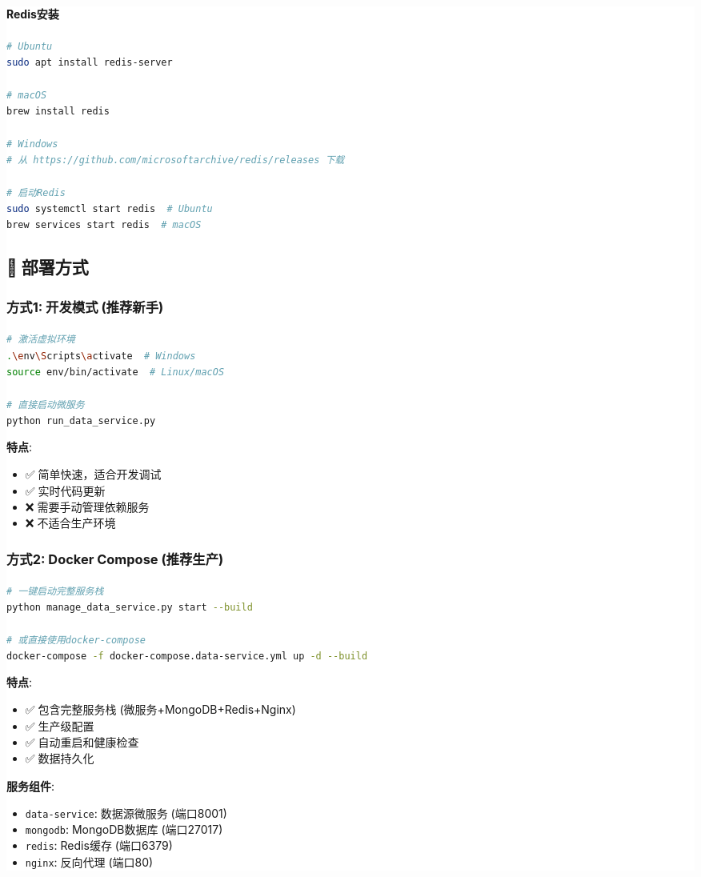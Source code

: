 
#### Redis安装
```bash
# Ubuntu
sudo apt install redis-server

# macOS
brew install redis

# Windows
# 从 https://github.com/microsoftarchive/redis/releases 下载

# 启动Redis
sudo systemctl start redis  # Ubuntu
brew services start redis  # macOS
```

## 🐳 部署方式

### 方式1: 开发模式 (推荐新手)

```bash
# 激活虚拟环境
.\env\Scripts\activate  # Windows
source env/bin/activate  # Linux/macOS

# 直接启动微服务
python run_data_service.py
```

**特点**:
- ✅ 简单快速，适合开发调试
- ✅ 实时代码更新
- ❌ 需要手动管理依赖服务
- ❌ 不适合生产环境

### 方式2: Docker Compose (推荐生产)

```bash
# 一键启动完整服务栈
python manage_data_service.py start --build

# 或直接使用docker-compose
docker-compose -f docker-compose.data-service.yml up -d --build
```

**特点**:
- ✅ 包含完整服务栈 (微服务+MongoDB+Redis+Nginx)
- ✅ 生产级配置
- ✅ 自动重启和健康检查
- ✅ 数据持久化

**服务组件**:
- `data-service`: 数据源微服务 (端口8001)
- `mongodb`: MongoDB数据库 (端口27017)
- `redis`: Redis缓存 (端口6379)
- `nginx`: 反向代理 (端口80)

